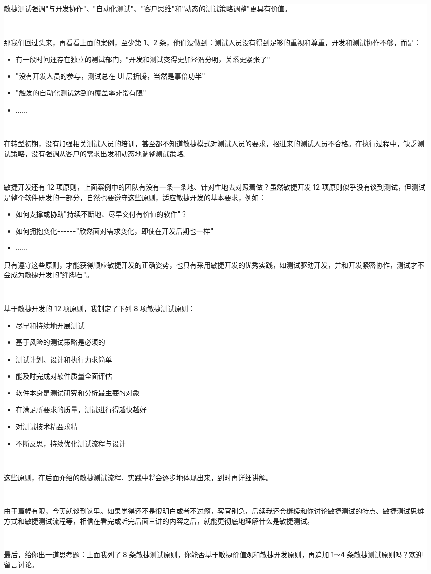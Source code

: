 敏捷测试强调"与开发协作"、"自动化测试"、"客户思维"和"动态的测试策略调整"更具有价值。

<br />

那我们回过头来，再看看上面的案例，至少第 1、2 条，他们没做到：测试人员没有得到足够的重视和尊重，开发和测试协作不够，而是：

* 有一段时间还存在独立的测试部门，"开发和测试变得更加泾渭分明，关系更紧张了"

* "没有开发人员的参与，测试总在 UI 层折腾，当然是事倍功半"

* "触发的自动化测试达到的覆盖率非常有限"

* ......

<br />

在转型初期，没有加强相关测试人员的培训，甚至都不知道敏捷模式对测试人员的要求，招进来的测试人员不合格。在执行过程中，缺乏测试策略，没有强调从客户的需求出发和动态地调整测试策略。

<br />

敏捷开发还有 12 项原则，上面案例中的团队有没有一条一条地、针对性地去对照着做？虽然敏捷开发 12 项原则似乎没有谈到测试，但测试是整个软件研发的一部分，自然也要遵守这些原则，适应敏捷开发的基本要求，例如：

* 如何支撑或协助"持续不断地、尽早交付有价值的软件"？

* 如何拥抱变化------"欣然面对需求变化，即使在开发后期也一样"

* ......

只有遵守这些原则，才能获得顺应敏捷开发的正确姿势，也只有采用敏捷开发的优秀实践，如测试驱动开发，并和开发紧密协作，测试才不会成为敏捷开发的"绊脚石"。

<br />

基于敏捷开发的 12 项原则，我制定了下列 8 项敏捷测试原则：

* 尽早和持续地开展测试

* 基于风险的测试策略是必须的

* 测试计划、设计和执行力求简单

* 能及时完成对软件质量全面评估

* 软件本身是测试研究和分析最主要的对象

* 在满足所要求的质量，测试进行得越快越好

* 对测试技术精益求精

* 不断反思，持续优化测试流程与设计

<br />

这些原则，在后面介绍的敏捷测试流程、实践中将会逐步地体现出来，到时再详细讲解。

<br />

由于篇幅有限，今天就谈到这里。如果觉得还不是很明白或者不过瘾，客官别急，后续我还会继续和你讨论敏捷测试的特点、敏捷测试思维方式和敏捷测试流程等，相信在看完或听完后面三讲的内容之后，就能更彻底地理解什么是敏捷测试。

<br />

最后，给你出一道思考题：上面我列了 8 条敏捷测试原则，你能否基于敏捷价值观和敏捷开发原则，再追加 1～4 条敏捷测试原则吗？欢迎留言讨论。

